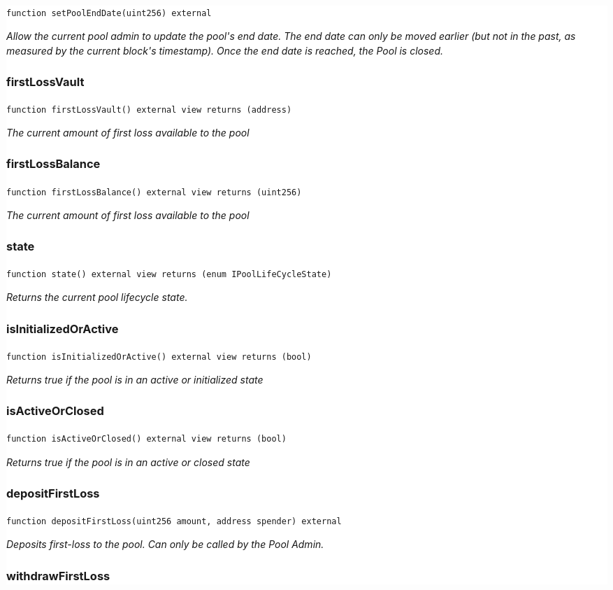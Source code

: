 ```solidity
function setPoolEndDate(uint256) external
```

_Allow the current pool admin to update the pool's end date. The end date can
only be moved earlier (but not in the past, as measured by the current block's timestamp).
Once the end date is reached, the Pool is closed._

### firstLossVault

```solidity
function firstLossVault() external view returns (address)
```

_The current amount of first loss available to the pool_

### firstLossBalance

```solidity
function firstLossBalance() external view returns (uint256)
```

_The current amount of first loss available to the pool_

### state

```solidity
function state() external view returns (enum IPoolLifeCycleState)
```

_Returns the current pool lifecycle state._

### isInitializedOrActive

```solidity
function isInitializedOrActive() external view returns (bool)
```

_Returns true if the pool is in an active or initialized state_

### isActiveOrClosed

```solidity
function isActiveOrClosed() external view returns (bool)
```

_Returns true if the pool is in an active or closed state_

### depositFirstLoss

```solidity
function depositFirstLoss(uint256 amount, address spender) external
```

_Deposits first-loss to the pool. Can only be called by the Pool Admin._

### withdrawFirstLoss
